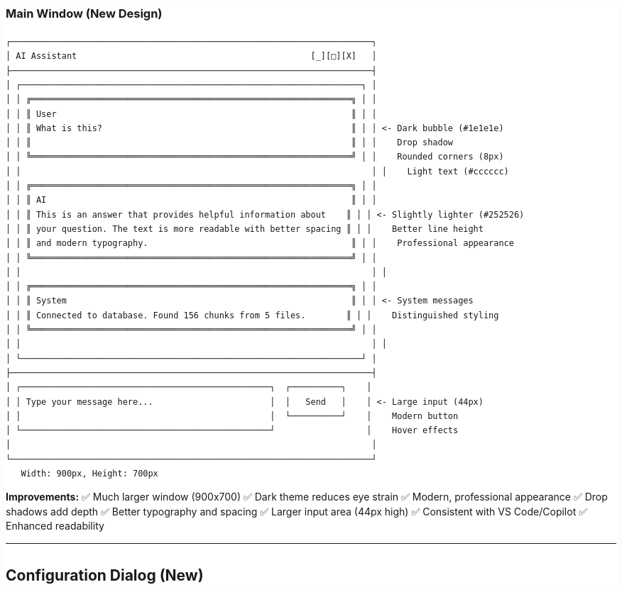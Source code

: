 ### Main Window (New Design)
```
┌───────────────────────────────────────────────────────────────────────┐
│ AI Assistant                                              [_][□][X]   │
├───────────────────────────────────────────────────────────────────────┤
│ ┌───────────────────────────────────────────────────────────────────┐ │
│ │ ╔═══════════════════════════════════════════════════════════════╗ │ │
│ │ ║ User                                                          ║ │ │
│ │ ║ What is this?                                                 ║ │ │ <- Dark bubble (#1e1e1e)
│ │ ║                                                               ║ │ │    Drop shadow
│ │ ╚═══════════════════════════════════════════════════════════════╝ │ │    Rounded corners (8px)
│ │                                                                     │ │    Light text (#cccccc)
│ │ ╔═══════════════════════════════════════════════════════════════╗ │ │
│ │ ║ AI                                                            ║ │ │
│ │ ║ This is an answer that provides helpful information about    ║ │ │ <- Slightly lighter (#252526)
│ │ ║ your question. The text is more readable with better spacing ║ │ │    Better line height
│ │ ║ and modern typography.                                        ║ │ │    Professional appearance
│ │ ╚═══════════════════════════════════════════════════════════════╝ │ │
│ │                                                                     │ │
│ │ ╔═══════════════════════════════════════════════════════════════╗ │ │
│ │ ║ System                                                        ║ │ │ <- System messages
│ │ ║ Connected to database. Found 156 chunks from 5 files.        ║ │ │    Distinguished styling
│ │ ╚═══════════════════════════════════════════════════════════════╝ │ │
│ │                                                                     │ │
│ └───────────────────────────────────────────────────────────────────┘ │
├───────────────────────────────────────────────────────────────────────┤
│ ┌─────────────────────────────────────────────────┐  ┌──────────┐    │
│ │ Type your message here...                       │  │   Send   │    │ <- Large input (44px)
│ │                                                 │  └──────────┘    │    Modern button
│ └─────────────────────────────────────────────────┘                  │    Hover effects
│                                                                       │
└───────────────────────────────────────────────────────────────────────┘
   Width: 900px, Height: 700px
```

**Improvements:**
✅ Much larger window (900x700)
✅ Dark theme reduces eye strain
✅ Modern, professional appearance
✅ Drop shadows add depth
✅ Better typography and spacing
✅ Larger input area (44px high)
✅ Consistent with VS Code/Copilot
✅ Enhanced readability

---

## Configuration Dialog (New)
